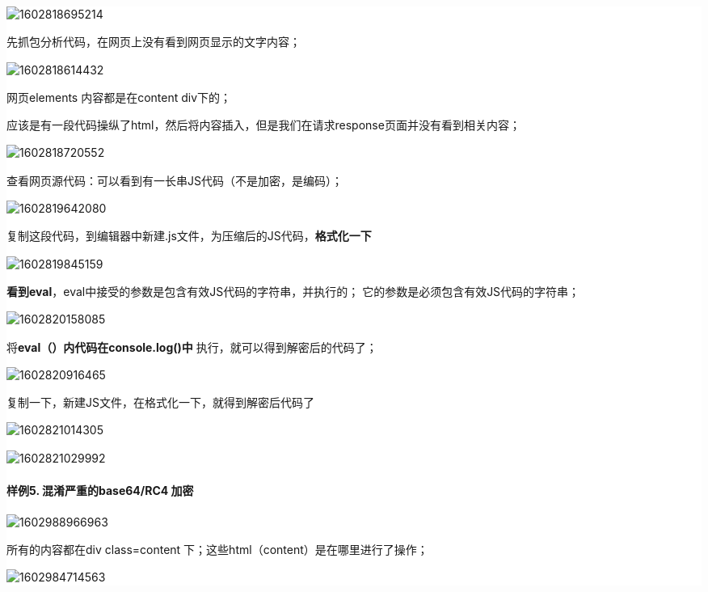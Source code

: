 



![1602818695214](C:\Users\dell\AppData\Roaming\Typora\typora-user-images\1602818695214.png)

先抓包分析代码，在网页上没有看到网页显示的文字内容；

![1602818614432](C:\Users\dell\AppData\Roaming\Typora\typora-user-images\1602818614432.png)



网页elements 内容都是在content div下的；

应该是有一段代码操纵了html，然后将内容插入，但是我们在请求response页面并没有看到相关内容；

![1602818720552](C:\Users\dell\AppData\Roaming\Typora\typora-user-images\1602818720552.png)



查看网页源代码：可以看到有一长串JS代码（不是加密，是编码）；

![1602819642080](C:\Users\dell\AppData\Roaming\Typora\typora-user-images\1602819642080.png)



复制这段代码，到编辑器中新建.js文件，为压缩后的JS代码，**格式化一下**

![1602819845159](C:\Users\dell\AppData\Roaming\Typora\typora-user-images\1602819845159.png)

**看到eval**，eval中接受的参数是包含有效JS代码的字符串，并执行的； 它的参数是必须包含有效JS代码的字符串；

![1602820158085](C:\Users\dell\AppData\Roaming\Typora\typora-user-images\1602820158085.png)

将**eval（）内代码在console.log()中** 执行，就可以得到解密后的代码了；

![1602820916465](C:\Users\dell\AppData\Roaming\Typora\typora-user-images\1602820916465.png)

复制一下，新建JS文件，在格式化一下，就得到解密后代码了



![1602821014305](C:\Users\dell\AppData\Roaming\Typora\typora-user-images\1602821014305.png)



![1602821029992](C:\Users\dell\AppData\Roaming\Typora\typora-user-images\1602821029992.png)







#### 样例5.  混淆严重的base64/RC4 加密



![1602988966963](C:\Users\dell\AppData\Roaming\Typora\typora-user-images\1602988966963.png)

所有的内容都在div class=content 下；这些html（content）是在哪里进行了操作；

![1602984714563](C:\Users\dell\AppData\Roaming\Typora\typora-user-images\1602984714563.png)
